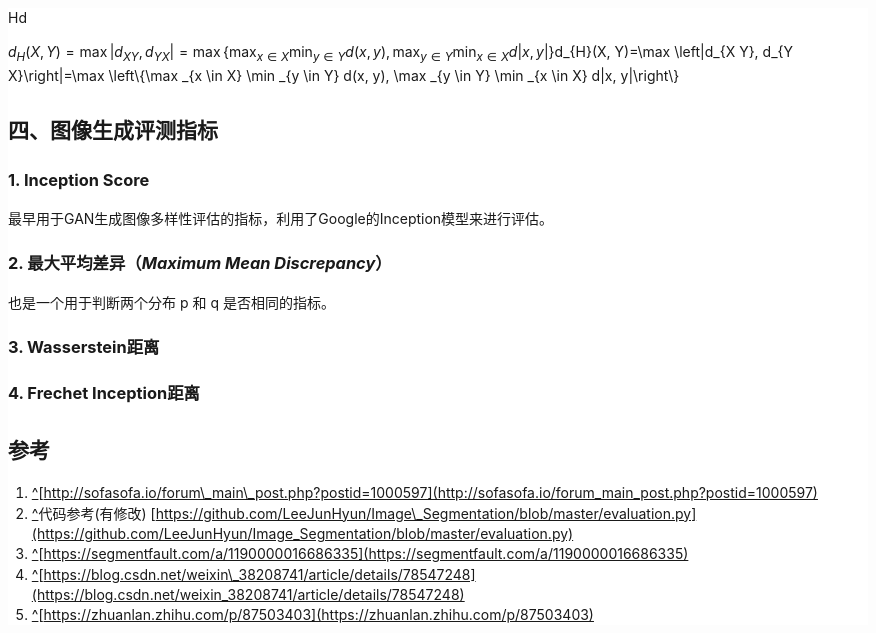 Hd

$d_{H}(X, Y)=\max \left|d_{X Y}, d_{Y X}\right|=\max \left\{\max _{x \in X} \min _{y \in Y} d(x, y), \max _{y \in Y} \min _{x \in X} d|x, y|\right\}$d\_{H}(X, Y)=\\max \\left|d\_{X Y}, d\_{Y X}\\right|=\\max \\left\\{\\max \_{x \\in X} \\min \_{y \\in Y} d(x, y), \\max \_{y \\in Y} \\min \_{x \\in X} d|x, y|\\right\\}

## 四、图像生成评测指标

### 1. Inception Score

最早用于GAN生成图像多样性评估的指标，利用了Google的Inception模型来进行评估。

### 2. 最大平均差异（_Maximum Mean Discrepancy_）

也是一个用于判断两个分布 p 和 q 是否相同的指标。

### 3. Wasserstein距离

### 4. Frechet Inception距离

## 参考

1.  [^](https://zhuanlan.zhihu.com/p/188671935#ref_1_0)[http://sofasofa.io/forum\_main\_post.php?postid=1000597](http://sofasofa.io/forum_main_post.php?postid=1000597)
2.  [^](https://zhuanlan.zhihu.com/p/188671935#ref_2_0)代码参考(有修改) [https://github.com/LeeJunHyun/Image\_Segmentation/blob/master/evaluation.py](https://github.com/LeeJunHyun/Image_Segmentation/blob/master/evaluation.py)
3.  [^](https://zhuanlan.zhihu.com/p/188671935#ref_3_0)[https://segmentfault.com/a/1190000016686335](https://segmentfault.com/a/1190000016686335)
4.  [^](https://zhuanlan.zhihu.com/p/188671935#ref_4_0)[https://blog.csdn.net/weixin\_38208741/article/details/78547248](https://blog.csdn.net/weixin_38208741/article/details/78547248)
5.  [^](https://zhuanlan.zhihu.com/p/188671935#ref_5_0)[https://zhuanlan.zhihu.com/p/87503403](https://zhuanlan.zhihu.com/p/87503403)